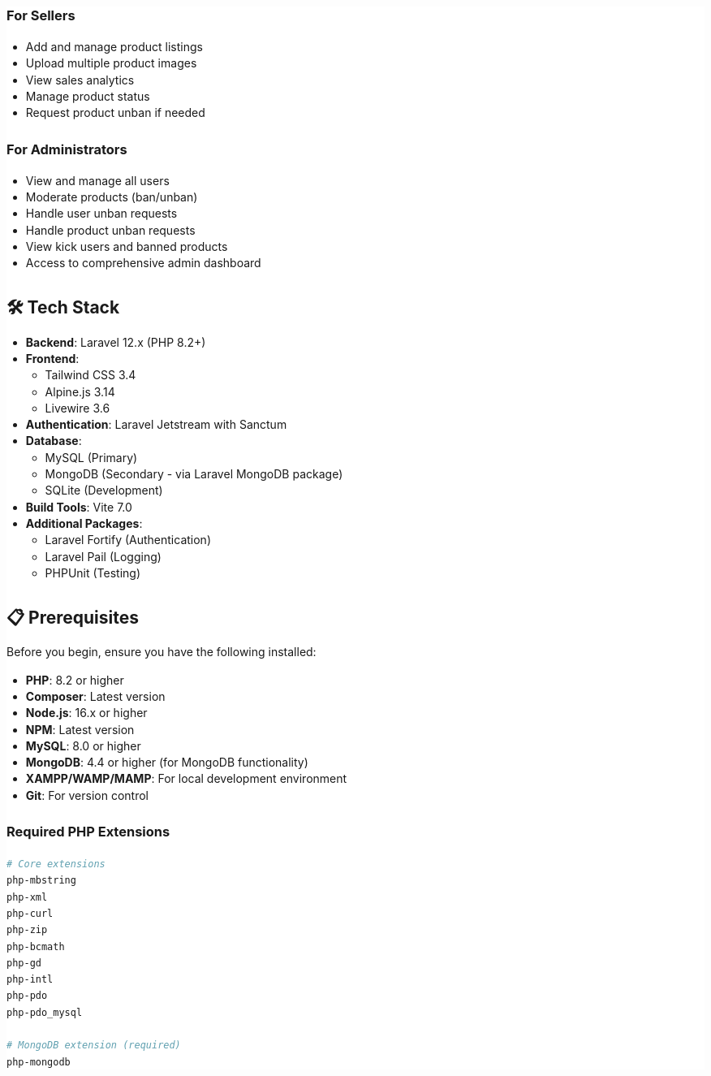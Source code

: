 ### For Sellers
- Add and manage product listings
- Upload multiple product images
- View sales analytics
- Manage product status
- Request product unban if needed

### For Administrators
- View and manage all users
- Moderate products (ban/unban)
- Handle user unban requests
- Handle product unban requests
- View kick users and banned products
- Access to comprehensive admin dashboard

## 🛠 Tech Stack

- **Backend**: Laravel 12.x (PHP 8.2+)
- **Frontend**: 
  - Tailwind CSS 3.4
  - Alpine.js 3.14
  - Livewire 3.6
- **Authentication**: Laravel Jetstream with Sanctum
- **Database**: 
  - MySQL (Primary)
  - MongoDB (Secondary - via Laravel MongoDB package)
  - SQLite (Development)
- **Build Tools**: Vite 7.0
- **Additional Packages**:
  - Laravel Fortify (Authentication)
  - Laravel Pail (Logging)
  - PHPUnit (Testing)

## 📋 Prerequisites

Before you begin, ensure you have the following installed:

- **PHP**: 8.2 or higher
- **Composer**: Latest version
- **Node.js**: 16.x or higher
- **NPM**: Latest version
- **MySQL**: 8.0 or higher
- **MongoDB**: 4.4 or higher (for MongoDB functionality)
- **XAMPP/WAMP/MAMP**: For local development environment
- **Git**: For version control

### Required PHP Extensions

```bash
# Core extensions
php-mbstring
php-xml
php-curl
php-zip
php-bcmath
php-gd
php-intl
php-pdo
php-pdo_mysql

# MongoDB extension (required)
php-mongodb
```
